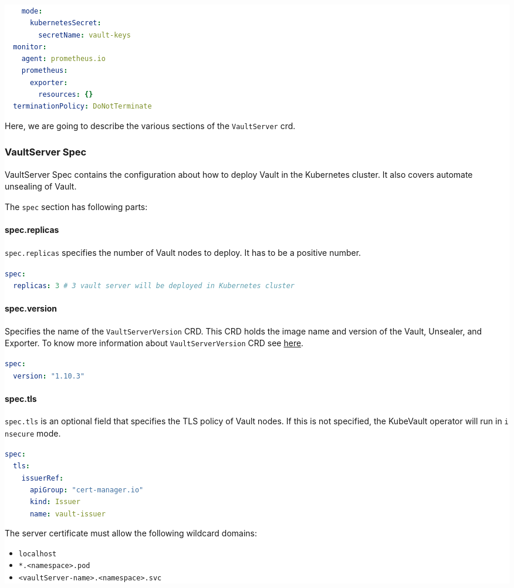 ```yaml
    mode:
      kubernetesSecret:
        secretName: vault-keys
  monitor:
    agent: prometheus.io
    prometheus:
      exporter:
        resources: {}
  terminationPolicy: DoNotTerminate
```

Here, we are going to describe the various sections of the `VaultServer` crd.

### VaultServer Spec

VaultServer Spec contains the configuration about how to deploy Vault in the Kubernetes cluster. It also covers automate unsealing of Vault.

The `spec` section has following parts:

#### spec.replicas

`spec.replicas` specifies the number of Vault nodes to deploy. It has to be a positive number.

```yaml
spec:
  replicas: 3 # 3 vault server will be deployed in Kubernetes cluster
```

#### spec.version

Specifies the name of the `VaultServerVersion` CRD. This CRD holds the image name and version of the Vault, Unsealer, and Exporter. To know more information about `VaultServerVersion` CRD see [here](/docs/concepts/vault-server-crds/vaultserverversion.md).

```yaml
spec:
  version: "1.10.3"
```

#### spec.tls

`spec.tls` is an optional field that specifies the TLS policy of Vault nodes. If this is not specified, the KubeVault operator will run in `insecure` mode. 

```yaml
spec:
  tls:
    issuerRef:
      apiGroup: "cert-manager.io"
      kind: Issuer
      name: vault-issuer
```

The server certificate must allow the following wildcard domains:
- `localhost`
- `*.<namespace>.pod`
- `<vaultServer-name>.<namespace>.svc`
